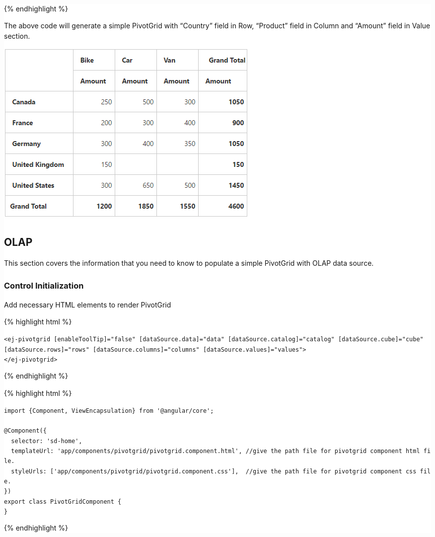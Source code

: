 {% endhighlight %}

The above code will generate a simple PivotGrid with “Country” field in Row, “Product” field in Column and “Amount” field in Value section.

![](getting-started_images/purejs.png)

## OLAP

This section covers the information that you need to know to populate a simple PivotGrid with OLAP data source.

### Control Initialization

Add necessary HTML elements to render PivotGrid

{% highlight html %}

    <ej-pivotgrid [enableToolTip]="false" [dataSource.data]="data" [dataSource.catalog]="catalog" [dataSource.cube]="cube" [dataSource.rows]="rows" [dataSource.columns]="columns" [dataSource.values]="values">
    </ej-pivotgrid>

{% endhighlight %}

{% highlight html %}

    import {Component, ViewEncapsulation} from '@angular/core';
    
    @Component({
      selector: 'sd-home',
      templateUrl: 'app/components/pivotgrid/pivotgrid.component.html', //give the path file for pivotgrid component html file.
      styleUrls: ['app/components/pivotgrid/pivotgrid.component.css'],  //give the path file for pivotgrid component css file.
    })
    export class PivotGridComponent {
    }

{% endhighlight %}
